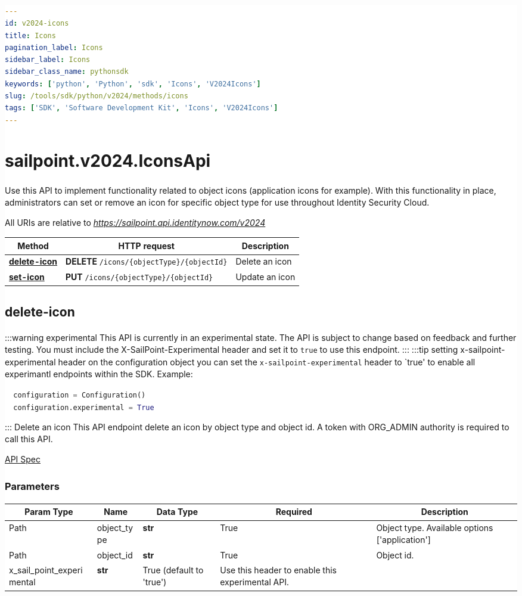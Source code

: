 ```yaml
---
id: v2024-icons
title: Icons
pagination_label: Icons
sidebar_label: Icons
sidebar_class_name: pythonsdk
keywords: ['python', 'Python', 'sdk', 'Icons', 'V2024Icons'] 
slug: /tools/sdk/python/v2024/methods/icons
tags: ['SDK', 'Software Development Kit', 'Icons', 'V2024Icons']
---
```


# sailpoint.v2024.IconsApi
  Use this API to implement functionality related to object icons (application icons for example). 
With this functionality in place, administrators can set or remove an icon for specific object type for use throughout Identity Security Cloud.
 
All URIs are relative to *https://sailpoint.api.identitynow.com/v2024*

Method | HTTP request | Description
------------- | ------------- | -------------
[**delete-icon**](#delete-icon) | **DELETE** `/icons/{objectType}/{objectId}` | Delete an icon
[**set-icon**](#set-icon) | **PUT** `/icons/{objectType}/{objectId}` | Update an icon


## delete-icon
:::warning experimental 
This API is currently in an experimental state. The API is subject to change based on feedback and further testing. You must include the X-SailPoint-Experimental header and set it to `true` to use this endpoint.
:::
:::tip setting x-sailpoint-experimental header
 on the configuration object you can set the `x-sailpoint-experimental` header to `true' to enable all experimantl endpoints within the SDK.
 Example:
 ```python
   configuration = Configuration()
   configuration.experimental = True
 ```
:::
Delete an icon
This API endpoint delete an icon by object type and object id. A token with ORG_ADMIN authority is required to call this API.

[API Spec](https://developer.sailpoint.com/docs/api/v2024/delete-icon)

### Parameters 

Param Type | Name | Data Type | Required  | Description
------------- | ------------- | ------------- | ------------- | ------------- 
Path   | object_type | **str** | True  | Object type. Available options ['application']
Path   | object_id | **str** | True  | Object id.
   | x_sail_point_experimental | **str** | True  (default to 'true') | Use this header to enable this experimental API.
